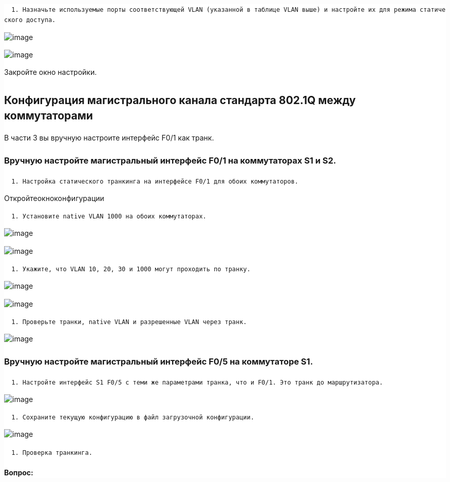       1. Назначьте используемые порты соответствующей VLAN (указанной в таблице VLAN выше) и настройте их для режима статического доступа.

![image](https://user-images.githubusercontent.com/80053204/118017399-3e18a680-b35f-11eb-8a64-e1fb7d996dcf.png)

![image](https://user-images.githubusercontent.com/80053204/118017426-453fb480-b35f-11eb-9250-ecc7a0a30b24.png)

Закройте окно настройки.

## Конфигурация магистрального канала стандарта 802.1Q между коммутаторами

В части 3 вы вручную настроите интерфейс F0/1 как транк.

### Вручную настройте магистральный интерфейс F0/1 на коммутаторах S1 и S2.

      1. Настройка статического транкинга на интерфейсе F0/1 для обоих коммутаторов.

Откройтеокноконфигурации

      1. Установите native VLAN 1000 на обоих коммутаторах.

![image](https://user-images.githubusercontent.com/80053204/118017496-5e486580-b35f-11eb-8613-851ccf2488ea.png)

![image](https://user-images.githubusercontent.com/80053204/118017517-656f7380-b35f-11eb-8f58-e965492c3fff.png)

      1. Укажите, что VLAN 10, 20, 30 и 1000 могут проходить по транку.

![image](https://user-images.githubusercontent.com/80053204/118017559-702a0880-b35f-11eb-8716-335969d51a02.png)

![image](https://user-images.githubusercontent.com/80053204/118017580-761fe980-b35f-11eb-805a-8f87d01d5f6d.png)


      1. Проверьте транки, native VLAN и разрешенные VLAN через транк.

![image](https://user-images.githubusercontent.com/80053204/118017618-81731500-b35f-11eb-85d5-5d796fd9adbd.png)


### Вручную настройте магистральный интерфейс F0/5 на коммутаторе S1.

      1. Настройте интерфейс S1 F0/5 с теми же параметрами транка, что и F0/1. Это транк до маршрутизатора.

![image](https://user-images.githubusercontent.com/80053204/118017675-9354b800-b35f-11eb-9bb5-3a594020428f.png)

      1. Сохраните текущую конфигурацию в файл загрузочной конфигурации.

![image](https://user-images.githubusercontent.com/80053204/118017729-9ea7e380-b35f-11eb-86a3-092de7129080.png)


      1. Проверка транкинга.

#### Вопрос:
